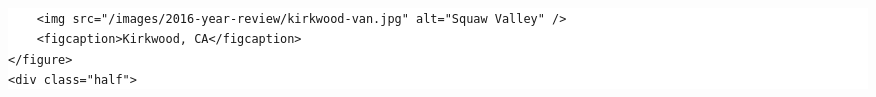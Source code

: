         <img src="/images/2016-year-review/kirkwood-van.jpg" alt="Squaw Valley" />
        <figcaption>Kirkwood, CA</figcaption>
    </figure>
    <div class="half">